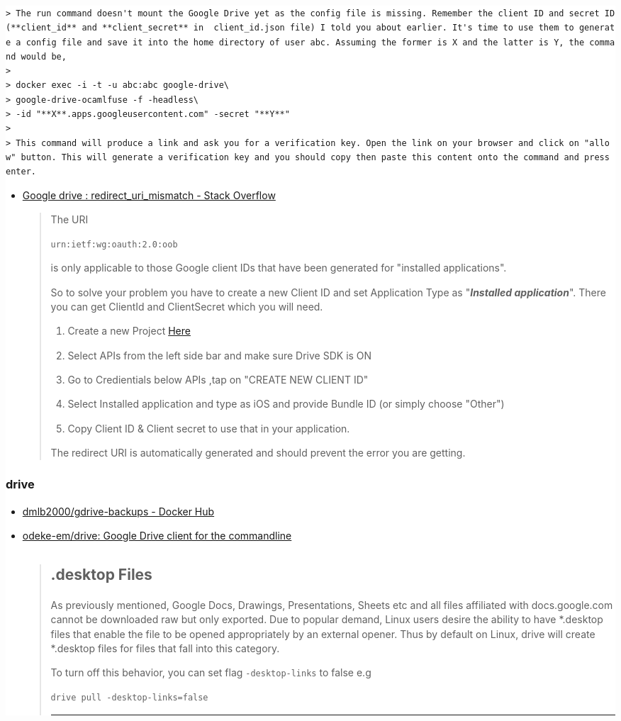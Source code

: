     > The run command doesn't mount the Google Drive yet as the config file is missing. Remember the client ID and secret ID (**client_id** and **client_secret** in  client_id.json file) I told you about earlier. It's time to use them to generate a config file and save it into the home directory of user abc. Assuming the former is X and the latter is Y, the command would be,
    > 
    > docker exec -i -t -u abc:abc google-drive\
    > google-drive-ocamlfuse -f -headless\
    > -id "**X**.apps.googleusercontent.com" -secret "**Y**"
    > 
    > This command will produce a link and ask you for a verification key. Open the link on your browser and click on "allow" button. This will generate a verification key and you should copy then paste this content onto the command and press enter.

- [Google drive : redirect_uri_mismatch - Stack Overflow](https://stackoverflow.com/questions/12710262/google-drive-redirect-uri-mismatch)

    > The URI
    > 
    > ```
    > urn:ietf:wg:oauth:2.0:oob
    > 
    > ```
    > 
    > is only applicable to those Google client IDs that have been generated for "installed applications".
    > 
    > So to solve your problem you have to create a new Client ID and set Application Type as "***Installed application***". There you can get ClientId and ClientSecret which you will need.
    > 
    > 1.  Create a new Project [Here](https://console.developers.google.com)
    > 
    > 2.  Select APIs from the left side bar and make sure Drive SDK is ON
    > 
    > 3.  Go to Credientials below APIs ,tap on "CREATE NEW CLIENT ID"
    > 
    > 4.  Select Installed application and type as iOS and provide Bundle ID (or simply choose "Other")
    > 
    > 5.  Copy Client ID & Client secret to use that in your application.
    > 
    > The redirect URI is automatically generated and should prevent the error you are getting.
    > 

### drive

- [dmlb2000/gdrive-backups - Docker Hub](https://hub.docker.com/r/dmlb2000/gdrive-backups/)

- [odeke-em/drive: Google Drive client for the commandline](https://github.com/odeke-em/drive#why-another-google-drive-client)

    > .desktop Files
    > --------------
    > 
    > As previously mentioned, Google Docs, Drawings, Presentations, Sheets etc and all files affiliated with docs.google.com cannot be downloaded raw but only exported. Due to popular demand, Linux users desire the ability to have *.desktop files that enable the file to be opened appropriately by an external opener. Thus by default on Linux, drive will create *.desktop files for files that fall into this category.
    > 
    > To turn off this behavior, you can set flag `-desktop-links` to false e.g
    > 
    > ```source-shell
    > drive pull -desktop-links=false
    > ```
    > 
    > ---
    > 
